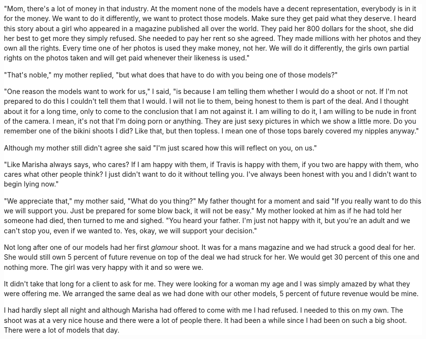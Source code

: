 "Mom, there's a lot of money in that industry. At the moment none of the models
have a decent representation, everybody is in it for the money. We want to do
it differently, we want to protect those models. Make sure they get paid what
they deserve. I heard this story about a girl who appeared in a magazine
published all over the world. They paid her 800 dollars for the shoot, she did
her best to get more they simply refused. She needed to pay her rent so she
agreed. They made millions with her photos and they own all the rights. Every
time one of her photos is used they make money, not her. We will do it
differently, the girls own partial rights on the photos taken and will get paid
whenever their likeness is used."

"That's noble," my mother replied, "but what does that have to do with you
being one of those models?"

"One reason the models want to work for us," I said, "is because I am telling
them whether I would do a shoot or not. If I'm not prepared to do this I
couldn't tell them that I would. I will not lie to them, being honest to them
is part of the deal. And I thought about it for a long time, only to come to
the conclusion that I am not against it. I am willing to do it, I am willing to
be nude in front of the camera. I mean, it's not that I'm doing porn or
anything. They are just sexy pictures in which we show a little more. Do you
remember one of the bikini shoots I did? Like that, but then topless. I mean
one of those tops barely covered my nipples anyway."

Although my mother still didn't agree she said "I'm just scared how this will
reflect on you, on us."

"Like Marisha always says, who cares? If I am happy with them, if Travis is
happy with them, if you two are happy with them, who cares what other people
think? I just didn't want to do it without telling you. I've always been honest
with you and I didn't want to begin lying now."

"We appreciate that," my mother said, "What do you thing?" My father thought
for a moment and said "If you really want to do this we will support you. Just
be prepared for some blow back, it will not be easy." My mother looked at him
as if he had told her someone had died, then turned to me and sighed. "You
heard your father. I'm just not happy with it, but you're an adult and we can't
stop you, even if we wanted to. Yes, okay, we will support your decision."

Not long after one of our models had her first _glamour_ shoot. It was for a
mans magazine and we had struck a good deal for her. She would still own 5
percent of future revenue on top of the deal we had struck for her. We would
get 30 percent of this one and nothing more. The girl was very happy with it
and so were we.

It didn't take that long for a client to ask for me. They were looking for a
woman my age and I was simply amazed by what they were offering me. We arranged
the same deal as we had done with our other models, 5 percent of future revenue
would be mine.

I had hardly slept all night and although Marisha had offered to come with me I
had refused. I needed to this on my own. The shoot was at a very nice house and
there were a lot of people there. It had been a while since I had been on such
a big shoot. There were a lot of models that day.
